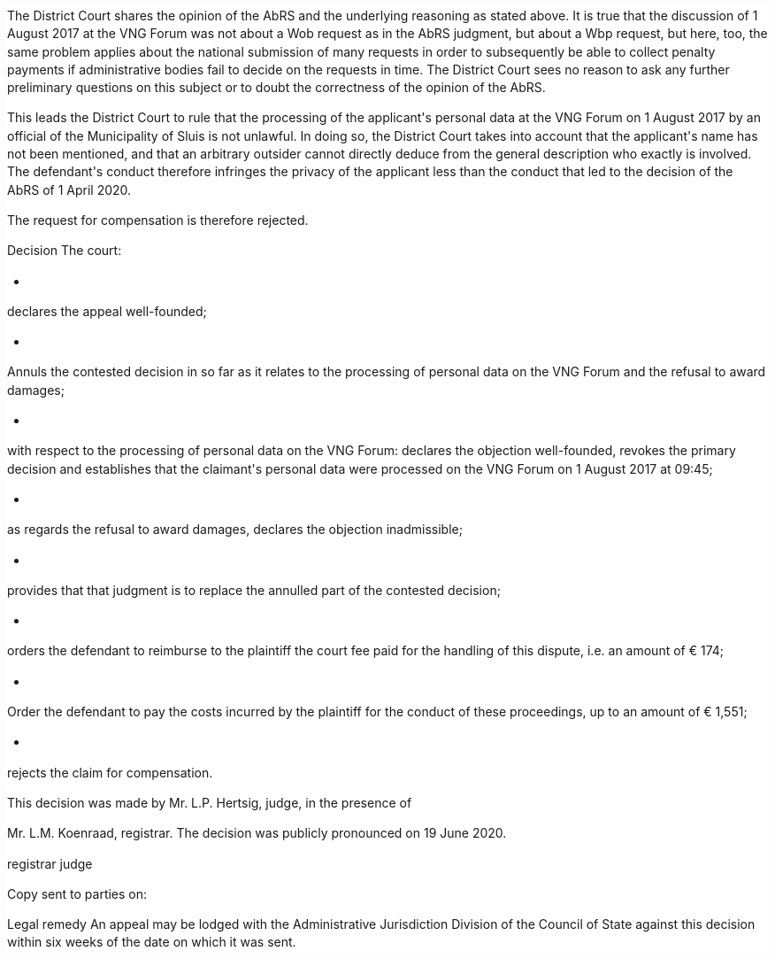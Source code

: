 The District Court shares the opinion of the AbRS and the underlying reasoning as stated above. It is true that the discussion of 1 August 2017 at the VNG Forum was not about a Wob request as in the AbRS judgment, but about a Wbp request, but here, too, the same problem applies about the national submission of many requests in order to subsequently be able to collect penalty payments if administrative bodies fail to decide on the requests in time. The District Court sees no reason to ask any further preliminary questions on this subject or to doubt the correctness of the opinion of the AbRS.

This leads the District Court to rule that the processing of the applicant's personal data at the VNG Forum on 1 August 2017 by an official of the Municipality of Sluis is not unlawful. In doing so, the District Court takes into account that the applicant's name has not been mentioned, and that an arbitrary outsider cannot directly deduce from the general description who exactly is involved. The defendant's conduct therefore infringes the privacy of the applicant less than the conduct that led to the decision of the AbRS of 1 April 2020.

The request for compensation is therefore rejected.

Decision
The court:

-
declares the appeal well-founded;

-
Annuls the contested decision in so far as it relates to the processing of personal data on the VNG Forum and the refusal to award damages;

-
with respect to the processing of personal data on the VNG Forum: declares the objection well-founded, revokes the primary decision and establishes that the claimant's personal data were processed on the VNG Forum on 1 August 2017 at 09:45;

-
as regards the refusal to award damages, declares the objection inadmissible;

-
provides that that judgment is to replace the annulled part of the contested decision;

-
orders the defendant to reimburse to the plaintiff the court fee paid for the handling of this dispute, i.e. an amount of € 174;

-
Order the defendant to pay the costs incurred by the plaintiff for the conduct of these proceedings, up to an amount of € 1,551;

-
rejects the claim for compensation.

This decision was made by Mr. L.P. Hertsig, judge, in the presence of

Mr. L.M. Koenraad, registrar. The decision was publicly pronounced on 19 June 2020.

registrar judge

Copy sent to parties on:

Legal remedy
An appeal may be lodged with the Administrative Jurisdiction Division of the Council of State against this decision within six weeks of the date on which it was sent.
